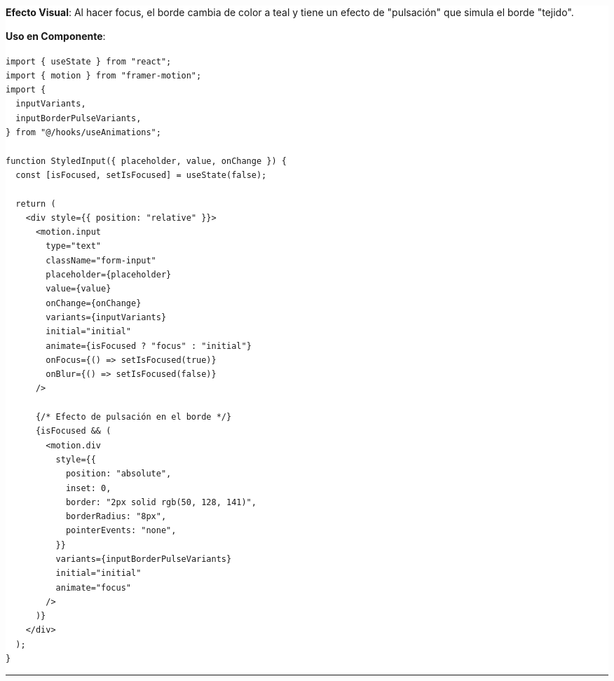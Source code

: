 **Efecto Visual**: Al hacer focus, el borde cambia de color a teal y tiene un efecto de "pulsación" que simula el borde "tejido".

**Uso en Componente**:

```tsx
import { useState } from "react";
import { motion } from "framer-motion";
import {
  inputVariants,
  inputBorderPulseVariants,
} from "@/hooks/useAnimations";

function StyledInput({ placeholder, value, onChange }) {
  const [isFocused, setIsFocused] = useState(false);

  return (
    <div style={{ position: "relative" }}>
      <motion.input
        type="text"
        className="form-input"
        placeholder={placeholder}
        value={value}
        onChange={onChange}
        variants={inputVariants}
        initial="initial"
        animate={isFocused ? "focus" : "initial"}
        onFocus={() => setIsFocused(true)}
        onBlur={() => setIsFocused(false)}
      />
      
      {/* Efecto de pulsación en el borde */}
      {isFocused && (
        <motion.div
          style={{
            position: "absolute",
            inset: 0,
            border: "2px solid rgb(50, 128, 141)",
            borderRadius: "8px",
            pointerEvents: "none",
          }}
          variants={inputBorderPulseVariants}
          initial="initial"
          animate="focus"
        />
      )}
    </div>
  );
}
```

---
